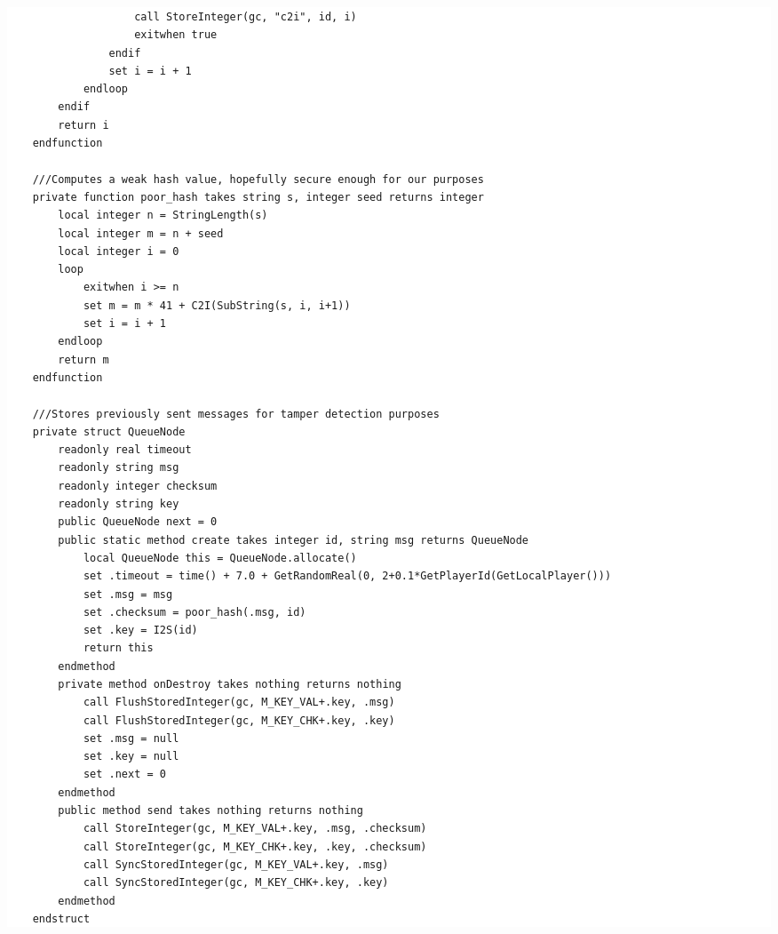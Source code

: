                         call StoreInteger(gc, "c2i", id, i)
                        exitwhen true
                    endif
                    set i = i + 1
                endloop
            endif
            return i
        endfunction

        ///Computes a weak hash value, hopefully secure enough for our purposes
        private function poor_hash takes string s, integer seed returns integer
            local integer n = StringLength(s)
            local integer m = n + seed
            local integer i = 0
            loop
                exitwhen i >= n
                set m = m * 41 + C2I(SubString(s, i, i+1))
                set i = i + 1
            endloop
            return m
        endfunction

        ///Stores previously sent messages for tamper detection purposes
        private struct QueueNode
            readonly real timeout
            readonly string msg
            readonly integer checksum
            readonly string key
            public QueueNode next = 0
            public static method create takes integer id, string msg returns QueueNode
                local QueueNode this = QueueNode.allocate()
                set .timeout = time() + 7.0 + GetRandomReal(0, 2+0.1*GetPlayerId(GetLocalPlayer()))
                set .msg = msg
                set .checksum = poor_hash(.msg, id)
                set .key = I2S(id)
                return this
            endmethod
            private method onDestroy takes nothing returns nothing
                call FlushStoredInteger(gc, M_KEY_VAL+.key, .msg)
                call FlushStoredInteger(gc, M_KEY_CHK+.key, .key)
                set .msg = null
                set .key = null
                set .next = 0
            endmethod
            public method send takes nothing returns nothing
                call StoreInteger(gc, M_KEY_VAL+.key, .msg, .checksum)
                call StoreInteger(gc, M_KEY_CHK+.key, .key, .checksum)
                call SyncStoredInteger(gc, M_KEY_VAL+.key, .msg)
                call SyncStoredInteger(gc, M_KEY_CHK+.key, .key)
            endmethod
        endstruct
